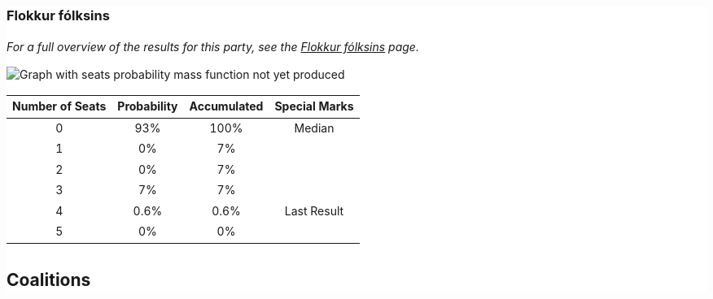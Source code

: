 ### Flokkur fólksins

*For a full overview of the results for this party, see the [Flokkur fólksins](party-flokkurfólksins.html) page.*

![Graph with seats probability mass function not yet produced](2019-12-19-MMR-seats-pmf-flokkurfólksins.png "Seats Probability Mass Function")

| Number of Seats | Probability | Accumulated | Special Marks |
|:---------------:|:-----------:|:-----------:|:-------------:|
| 0 | 93% | 100% | Median |
| 1 | 0% | 7% |  |
| 2 | 0% | 7% |  |
| 3 | 7% | 7% |  |
| 4 | 0.6% | 0.6% | Last Result |
| 5 | 0% | 0% |  |


## Coalitions
